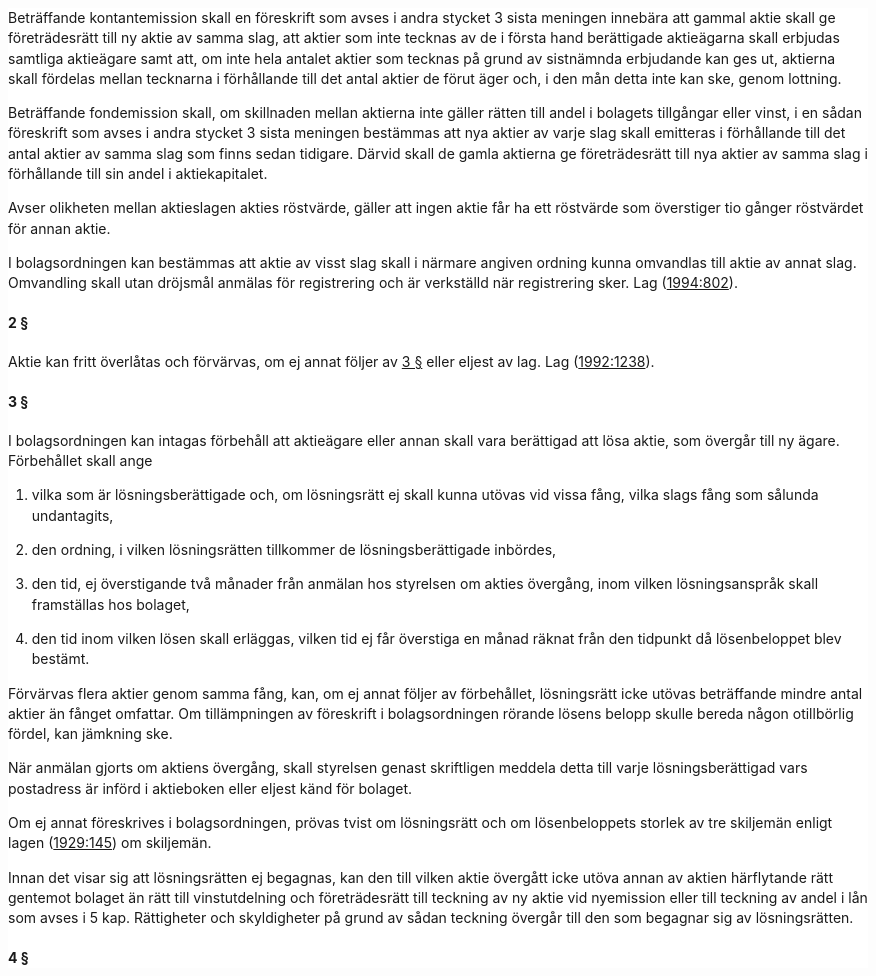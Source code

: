 Beträffande kontantemission skall en föreskrift som avses i andra stycket 3 sista meningen innebära att gammal aktie skall ge företrädesrätt till ny aktie av samma slag, att aktier som inte tecknas av de i första hand berättigade aktieägarna skall erbjudas samtliga aktieägare samt att, om inte hela antalet aktier som tecknas på grund av sistnämnda erbjudande kan ges ut, aktierna skall fördelas mellan tecknarna i förhållande till det antal aktier de förut äger och, i den mån detta inte kan ske, genom lottning.

Beträffande fondemission skall, om skillnaden mellan aktierna inte gäller rätten till andel i bolagets tillgångar eller vinst, i en sådan föreskrift som avses i andra stycket 3 sista meningen bestämmas att nya aktier av varje slag skall emitteras i förhållande till det antal aktier av samma slag som finns sedan tidigare. Därvid skall de gamla aktierna ge företrädesrätt till nya aktier av samma slag i förhållande till sin andel i aktiekapitalet.

Avser olikheten mellan aktieslagen akties röstvärde, gäller att ingen aktie får ha ett röstvärde som överstiger tio gånger röstvärdet för annan aktie.

I bolagsordningen kan bestämmas att aktie av visst slag skall i närmare angiven ordning kunna omvandlas till aktie av annat slag. Omvandling skall utan dröjsmål anmälas för registrering och är verkställd när registrering sker. Lag ([1994:802](https://selex.se/eli/sfs/1994/802)).

#### 2 §

Aktie kan fritt överlåtas och förvärvas, om ej annat följer av [3 §](#kap3.3) eller eljest av lag. Lag ([1992:1238](https://selex.se/eli/sfs/1992/1238)).

#### 3 §

I bolagsordningen kan intagas förbehåll att aktieägare eller annan  skall vara berättigad att lösa aktie, som övergår till ny ägare. Förbehållet skall ange

1. vilka som är lösningsberättigade och, om lösningsrätt ej skall kunna utövas vid vissa fång, vilka slags fång som sålunda undantagits,

2. den ordning, i vilken lösningsrätten tillkommer de lösningsberättigade inbördes,

3. den tid, ej överstigande två månader från anmälan hos styrelsen om akties övergång, inom vilken lösningsanspråk skall framställas hos bolaget,

4. den tid inom vilken lösen skall erläggas, vilken tid ej får överstiga en månad räknat från den tidpunkt då lösenbeloppet blev bestämt.

Förvärvas flera aktier genom samma fång, kan, om ej annat följer av  förbehållet, lösningsrätt icke utövas beträffande mindre antal aktier än  fånget omfattar. Om tillämpningen av föreskrift i bolagsordningen rörande lösens belopp skulle bereda någon otillbörlig fördel, kan jämkning ske.

När anmälan gjorts om aktiens övergång, skall styrelsen genast skriftligen meddela detta till varje lösningsberättigad vars postadress är införd i aktieboken eller eljest känd för bolaget.

Om ej annat föreskrives i bolagsordningen, prövas tvist om lösningsrätt och om lösenbeloppets storlek av tre skiljemän enligt lagen ([1929:145](https://selex.se/eli/sfs/1929/145)) om skiljemän.

Innan det visar sig att lösningsrätten ej begagnas, kan den till vilken aktie övergått icke utöva annan av aktien härflytande rätt gentemot bolaget än rätt till vinstutdelning och företrädesrätt till teckning av ny aktie vid nyemission eller till teckning av andel i lån som avses i 5 kap. Rättigheter och skyldigheter på grund av sådan teckning övergår till den som begagnar sig av lösningsrätten.

#### 4 §
